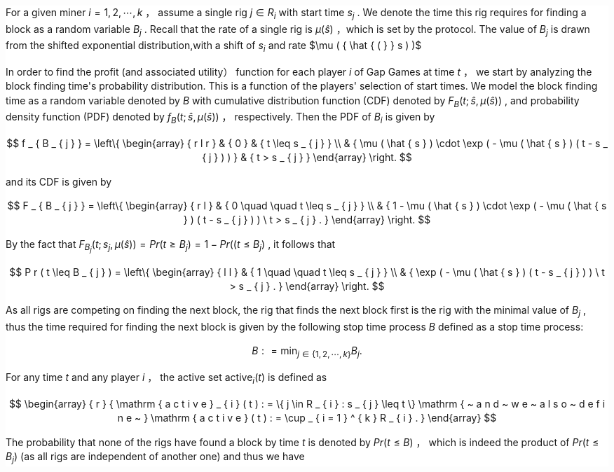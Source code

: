 For a given miner $i = 1 , 2 , \cdots , k$ ， assume a single rig $j \in R _ { i }$ with start time $s _ { j }$ . We denote the time this rig requires for finding a block as a random variable $B _ { j }$ . Recall that the rate of a single rig is $\mu ( \hat { s } )$ ，which is set by the protocol. The value of $B _ { j }$ is drawn from the shifted exponential distribution,with a shift of $s _ { i }$ and rate $\mu ( { \hat { ( } } s ) )$

In order to find the profit (and associated utility） function for each player $i$ of Gap Games at time $t$ ， we start by analyzing the block finding time's probability distribution. This is a function of the players' selection of start times. We model the block finding time as a random variable denoted by $B$ with cumulative distribution function (CDF) denoted by $F _ { B } ( t ; \hat { s } , \mu ( \hat { s } ) )$ , and probability density function (PDF) denoted by $f _ { B } ( t ; \hat { s } , \mu ( \hat { s } ) )$ ， respectively. Then the PDF of $B _ { i }$ is given by

$$
f _ { B _ { j } } = \left\{ \begin{array} { r l r } & { 0 } & { t \leq s _ { j } } \\ & { \mu ( \hat { s } ) \cdot \exp ( - \mu ( \hat { s } ) ( t - s _ { j } ) ) } & { t > s _ { j } } \end{array} \right.
$$

and its CDF is given by

$$
F _ { B _ { j } } = \left\{ \begin{array} { r l } & { 0 \quad \quad t \leq s _ { j } } \\ & { 1 - \mu ( \hat { s } ) \cdot \exp ( - \mu ( \hat { s } ) ( t - s _ { j } ) ) \ t > s _ { j } . } \end{array} \right.
$$

By the fact that $F _ { B _ { j } } ( t ; s _ { j } , \mu ( \hat { s } ) ) = P r ( t \geq B _ { j } ) = 1 - P r ( ( t \leq B _ { j } )$ , it follows that

$$
P r ( t \leq B _ { j } ) = \left\{ \begin{array} { l l } & { 1 \quad \quad t \leq s _ { j } } \\ & { \exp ( - \mu ( \hat { s } ) ( t - s _ { j } ) ) \ t > s _ { j } . } \end{array} \right.
$$

As all rigs are competing on finding the next block, the rig that finds the next block first is the rig with the minimal value of $B _ { j }$ , thus the time required for finding the next block is given by the following stop time process $B$ defined as a stop time process:

$$
B : = \operatorname* { m i n } _ { j \in \{ 1 , 2 , \cdots , k \} } B _ { j } .
$$

For any time $t$ and any player $i$ ， the active set $\mathrm { a c t i v e } _ { i } ( t )$ is defined as

$$
\begin{array} { r } { \mathrm { a c t i v e } _ { i } ( t ) : = \{ j \in R _ { i } : s _ { j } \leq t \} \mathrm { ~ a n d ~ w e ~ a l s o ~ d e f i n e ~ } \mathrm { a c t i v e } ( t ) : = \cup _ { i = 1 } ^ { k } R _ { i } . } \end{array}
$$

The probability that none of the rigs have found a block by time $t$ is denoted by $P r ( t \leq B )$ ， which is indeed the product of ${ P r } ( t \leq B _ { j } )$ (as all rigs are independent of another one) and thus we have

